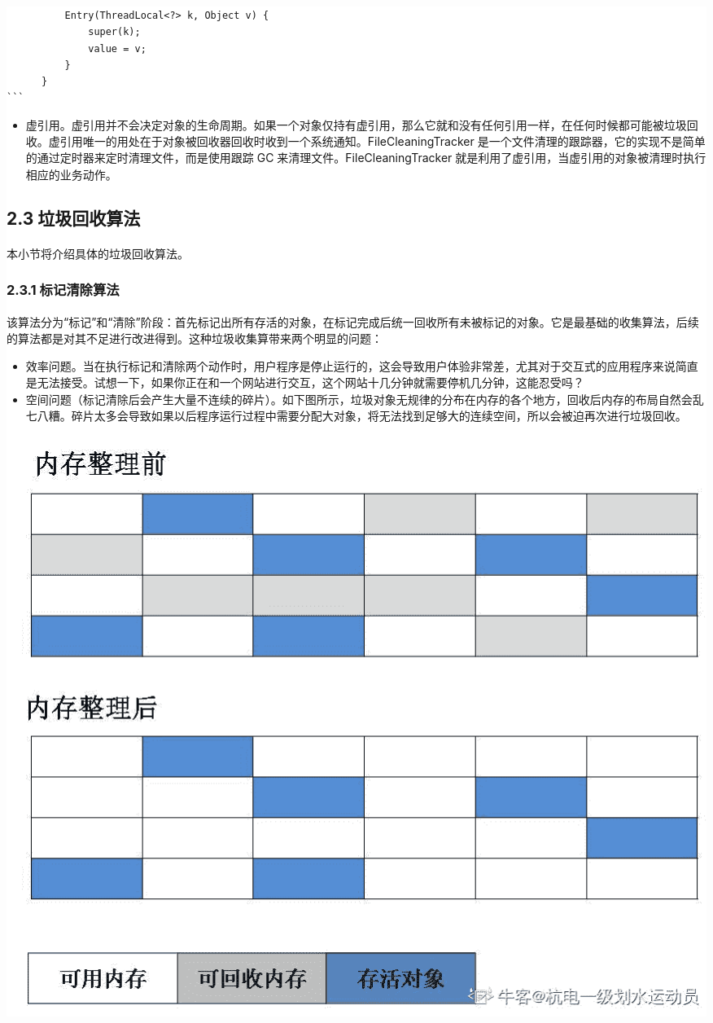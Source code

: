               Entry(ThreadLocal<?> k, Object v) {
                  super(k);
                  value = v;
              }
          }
    ```

*   虚引用。虚引用并不会决定对象的生命周期。如果一个对象仅持有虚引用，那么它就和没有任何引用一样，在任何时候都可能被垃圾回收。虚引用唯一的用处在于对象被回收器回收时收到一个系统通知。FileCleaningTracker 是一个文件清理的跟踪器，它的实现不是简单的通过定时器来定时清理文件，而是使用跟踪 GC 来清理文件。FileCleaningTracker 就是利用了虚引用，当虚引用的对象被清理时执行相应的业务动作。

## 2.3 垃圾回收算法

本小节将介绍具体的垃圾回收算法。

### 2.3.1 标记清除算法

该算法分为“标记”和“清除”阶段：首先标记出所有存活的对象，在标记完成后统一回收所有未被标记的对象。它是最基础的收集算法，后续的算法都是对其不足进行改进得到。这种垃圾收集算带来两个明显的问题：

*   效率问题。当在执行标记和清除两个动作时，用户程序是停止运行的，这会导致用户体验非常差，尤其对于交互式的应用程序来说简直是无法接受。试想一下，如果你正在和一个网站进行交互，这个网站十几分钟就需要停机几分钟，这能忍受吗？
*   空间问题（标记清除后会产生大量不连续的碎片）。如下图所示，垃圾对象无规律的分布在内存的各个地方，回收后内存的布局自然会乱七八糟。碎片太多会导致如果以后程序运行过程中需要分配大对象，将无法找到足够大的连续空间，所以会被迫再次进行垃圾回收。

![图片说明](img/2c817f55f89c7e847c0abef4bcf54798.png "图片标题")
